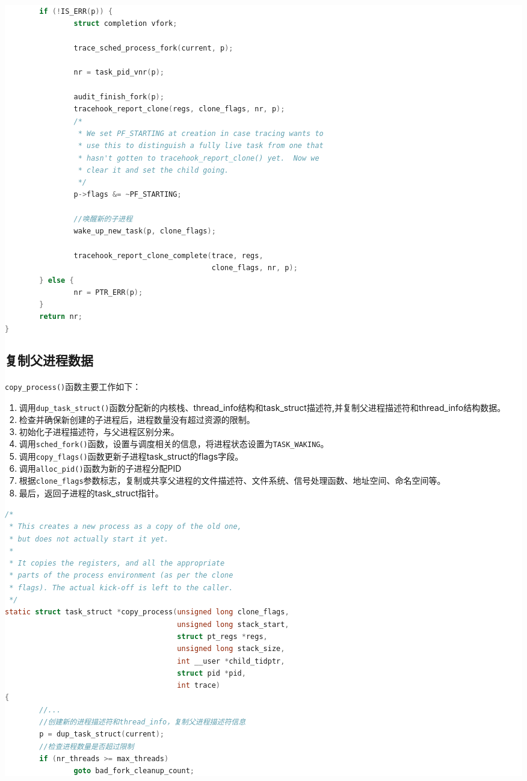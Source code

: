 ```C
        if (!IS_ERR(p)) {
                struct completion vfork;

                trace_sched_process_fork(current, p);

                nr = task_pid_vnr(p);

                audit_finish_fork(p);
                tracehook_report_clone(regs, clone_flags, nr, p);
                /*
                 * We set PF_STARTING at creation in case tracing wants to
                 * use this to distinguish a fully live task from one that
                 * hasn't gotten to tracehook_report_clone() yet.  Now we
                 * clear it and set the child going.
                 */
                p->flags &= ~PF_STARTING;

                //唤醒新的子进程
                wake_up_new_task(p, clone_flags);

                tracehook_report_clone_complete(trace, regs,
                                                clone_flags, nr, p);
        } else {
                nr = PTR_ERR(p);
        }
        return nr;
}
```
## 复制父进程数据
`copy_process()`函数主要工作如下：
1. 调用`dup_task_struct()`函数分配新的内核栈、thread_info结构和task_struct描述符,并复制父进程描述符和thread_info结构数据。
2. 检查并确保新创建的子进程后，进程数量没有超过资源的限制。
3. 初始化子进程描述符，与父进程区别分来。
4. 调用`sched_fork()`函数，设置与调度相关的信息，将进程状态设置为`TASK_WAKING`。
5. 调用`copy_flags()`函数更新子进程task_struct的flags字段。
6. 调用`alloc_pid()`函数为新的子进程分配PID
7. 根据`clone_flags`参数标志，复制或共享父进程的文件描述符、文件系统、信号处理函数、地址空间、命名空间等。
8. 最后，返回子进程的task_struct指针。
```C
/*
 * This creates a new process as a copy of the old one,
 * but does not actually start it yet.
 *
 * It copies the registers, and all the appropriate
 * parts of the process environment (as per the clone
 * flags). The actual kick-off is left to the caller.
 */
static struct task_struct *copy_process(unsigned long clone_flags,
                                        unsigned long stack_start,
                                        struct pt_regs *regs,
                                        unsigned long stack_size,
                                        int __user *child_tidptr,
                                        struct pid *pid,
                                        int trace)
{
        //...
        //创建新的进程描述符和thread_info，复制父进程描述符信息
        p = dup_task_struct(current);
        //检查进程数量是否超过限制
        if (nr_threads >= max_threads)
                goto bad_fork_cleanup_count;

```